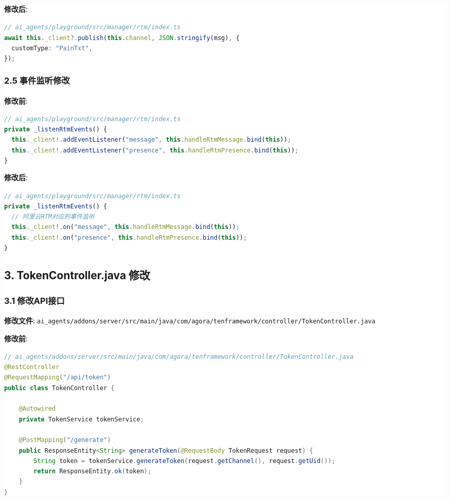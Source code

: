 **修改后**:

```typescript
// ai_agents/playground/src/manager/rtm/index.ts
await this._client?.publish(this.channel, JSON.stringify(msg), {
  customType: "PainTxt",
});
```

### 2.5 事件监听修改

**修改前**:

```typescript
// ai_agents/playground/src/manager/rtm/index.ts
private _listenRtmEvents() {
  this._client!.addEventListener("message", this.handleRtmMessage.bind(this));
  this._client!.addEventListener("presence", this.handleRtmPresence.bind(this));
}
```

**修改后**:

```typescript
// ai_agents/playground/src/manager/rtm/index.ts
private _listenRtmEvents() {
  // 阿里云RTM对应的事件监听
  this._client!.on("message", this.handleRtmMessage.bind(this));
  this._client!.on("presence", this.handleRtmPresence.bind(this));
}
```

## 3. TokenController.java 修改

### 3.1 修改API接口

**修改文件**: `ai_agents/addons/server/src/main/java/com/agora/tenframework/controller/TokenController.java`

**修改前**:

```java
// ai_agents/addons/server/src/main/java/com/agora/tenframework/controller/TokenController.java
@RestController
@RequestMapping("/api/token")
public class TokenController {

    @Autowired
    private TokenService tokenService;

    @PostMapping("/generate")
    public ResponseEntity<String> generateToken(@RequestBody TokenRequest request) {
        String token = tokenService.generateToken(request.getChannel(), request.getUid());
        return ResponseEntity.ok(token);
    }
}
```

